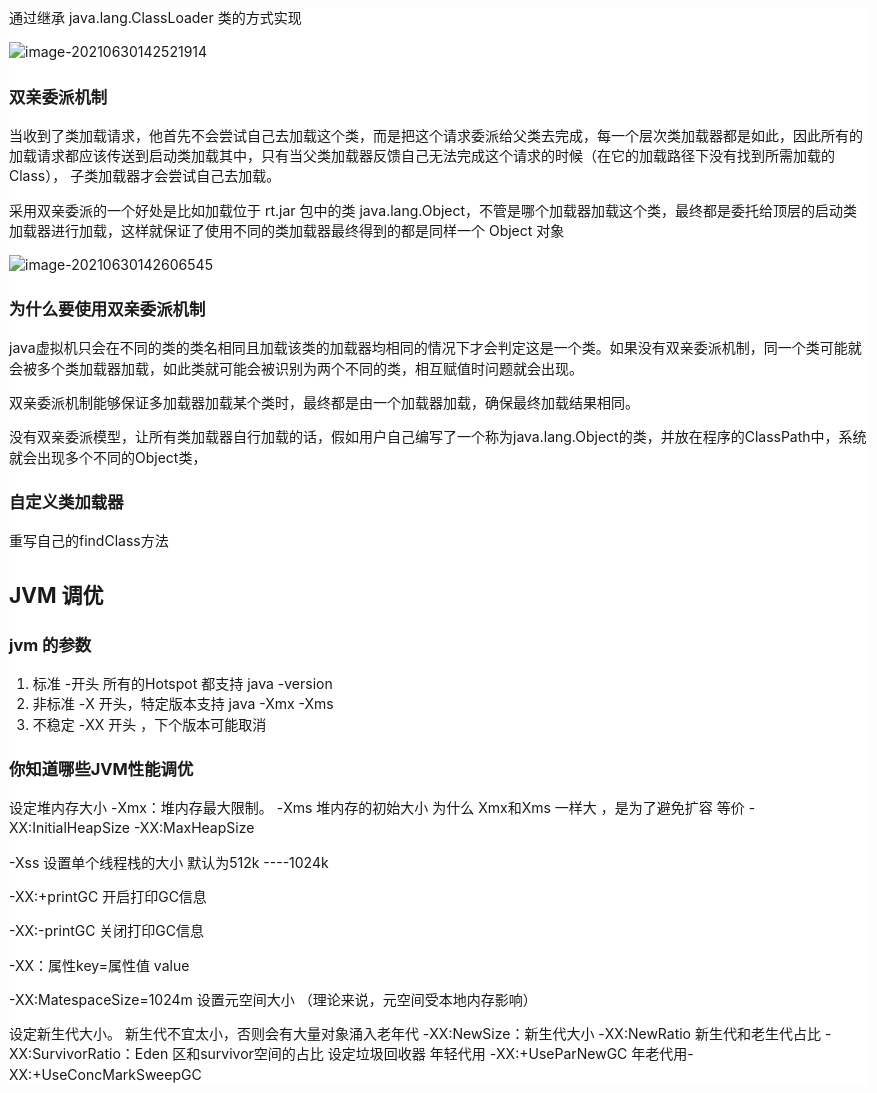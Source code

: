 通过继承 java.lang.ClassLoader 类的方式实现

![image-20210630142521914](http://qvi33264o.hn-bkt.clouddn.com/img/image-20210630142521914.png)

### 双亲委派机制

当收到了类加载请求，他首先不会尝试自己去加载这个类，而是把这个请求委派给父类去完成，每一个层次类加载器都是如此，因此所有的加载请求都应该传送到启动类加载其中，只有当父类加载器反馈自己无法完成这个请求的时候（在它的加载路径下没有找到所需加载的Class）， 子类加载器才会尝试自己去加载。

采用双亲委派的一个好处是比如加载位于 rt.jar 包中的类 java.lang.Object，不管是哪个加载器加载这个类，最终都是委托给顶层的启动类加载器进行加载，这样就保证了使用不同的类加载器最终得到的都是同样一个 Object 对象

![image-20210630142606545](http://qvi33264o.hn-bkt.clouddn.com/img/image-20210630142606545.png)

### 为什么要使用双亲委派机制

java虚拟机只会在不同的类的类名相同且加载该类的加载器均相同的情况下才会判定这是一个类。如果没有双亲委派机制，同一个类可能就会被多个类加载器加载，如此类就可能会被识别为两个不同的类，相互赋值时问题就会出现。

双亲委派机制能够保证多加载器加载某个类时，最终都是由一个加载器加载，确保最终加载结果相同。

没有双亲委派模型，让所有类加载器自行加载的话，假如用户自己编写了一个称为java.lang.Object的类，并放在程序的ClassPath中，系统就会出现多个不同的Object类，


### 自定义类加载器

  重写自己的findClass方法

## JVM 调优

### jvm 的参数 

1. 标准  -开头  所有的Hotspot 都支持  java  -version 
2. 非标准  -X 开头，特定版本支持  java -Xmx  -Xms
3. 不稳定 -XX 开头 ，下个版本可能取消

### 你知道哪些JVM性能调优

设定堆内存大小   -Xmx：堆内存最大限制。 -Xms 堆内存的初始大小 为什么 Xmx和Xms  一样大 ，是为了避免扩容 等价  -XX:InitialHeapSize  -XX:MaxHeapSize

-Xss  设置单个线程栈的大小  默认为512k ----1024k

-XX:+printGC  开启打印GC信息

-XX:-printGC  关闭打印GC信息

-XX：属性key=属性值 value

-XX:MatespaceSize=1024m 设置元空间大小 （理论来说，元空间受本地内存影响）

设定新生代大小。 新生代不宜太小，否则会有大量对象涌入老年代
-XX:NewSize：新生代大小
-XX:NewRatio 新生代和老生代占比
-XX:SurvivorRatio：Eden 区和survivor空间的占比
设定垃圾回收器 年轻代用 -XX:+UseParNewGC 年老代用-XX:+UseConcMarkSweepGC
